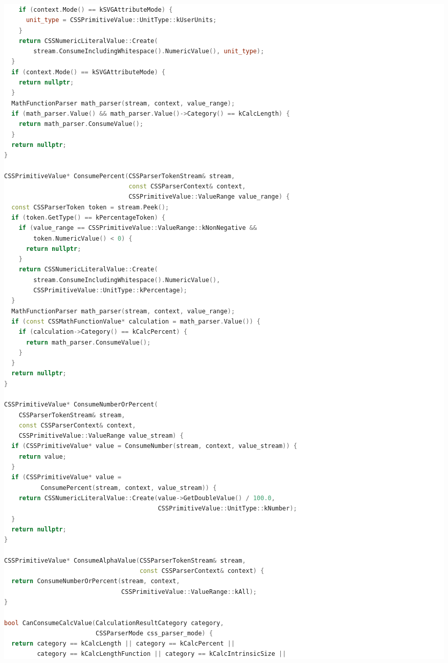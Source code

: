```cpp
    if (context.Mode() == kSVGAttributeMode) {
      unit_type = CSSPrimitiveValue::UnitType::kUserUnits;
    }
    return CSSNumericLiteralValue::Create(
        stream.ConsumeIncludingWhitespace().NumericValue(), unit_type);
  }
  if (context.Mode() == kSVGAttributeMode) {
    return nullptr;
  }
  MathFunctionParser math_parser(stream, context, value_range);
  if (math_parser.Value() && math_parser.Value()->Category() == kCalcLength) {
    return math_parser.ConsumeValue();
  }
  return nullptr;
}

CSSPrimitiveValue* ConsumePercent(CSSParserTokenStream& stream,
                                  const CSSParserContext& context,
                                  CSSPrimitiveValue::ValueRange value_range) {
  const CSSParserToken token = stream.Peek();
  if (token.GetType() == kPercentageToken) {
    if (value_range == CSSPrimitiveValue::ValueRange::kNonNegative &&
        token.NumericValue() < 0) {
      return nullptr;
    }
    return CSSNumericLiteralValue::Create(
        stream.ConsumeIncludingWhitespace().NumericValue(),
        CSSPrimitiveValue::UnitType::kPercentage);
  }
  MathFunctionParser math_parser(stream, context, value_range);
  if (const CSSMathFunctionValue* calculation = math_parser.Value()) {
    if (calculation->Category() == kCalcPercent) {
      return math_parser.ConsumeValue();
    }
  }
  return nullptr;
}

CSSPrimitiveValue* ConsumeNumberOrPercent(
    CSSParserTokenStream& stream,
    const CSSParserContext& context,
    CSSPrimitiveValue::ValueRange value_stream) {
  if (CSSPrimitiveValue* value = ConsumeNumber(stream, context, value_stream)) {
    return value;
  }
  if (CSSPrimitiveValue* value =
          ConsumePercent(stream, context, value_stream)) {
    return CSSNumericLiteralValue::Create(value->GetDoubleValue() / 100.0,
                                          CSSPrimitiveValue::UnitType::kNumber);
  }
  return nullptr;
}

CSSPrimitiveValue* ConsumeAlphaValue(CSSParserTokenStream& stream,
                                     const CSSParserContext& context) {
  return ConsumeNumberOrPercent(stream, context,
                                CSSPrimitiveValue::ValueRange::kAll);
}

bool CanConsumeCalcValue(CalculationResultCategory category,
                         CSSParserMode css_parser_mode) {
  return category == kCalcLength || category == kCalcPercent ||
         category == kCalcLengthFunction || category == kCalcIntrinsicSize ||
```